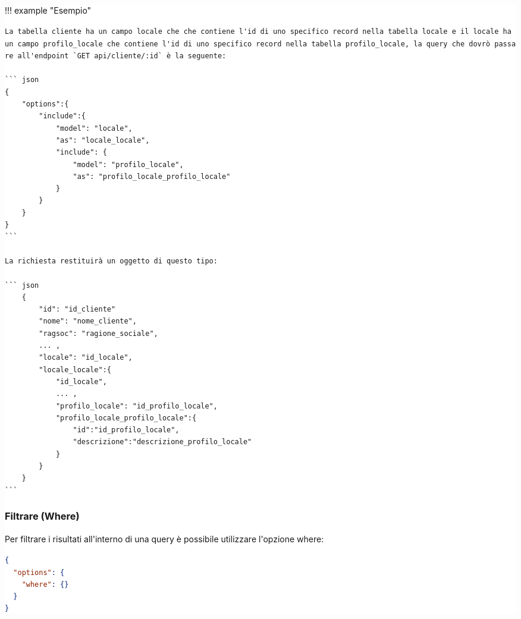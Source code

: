 !!! example "Esempio"

    La tabella cliente ha un campo locale che che contiene l'id di uno specifico record nella tabella locale e il locale ha un campo profilo_locale che contiene l'id di uno specifico record nella tabella profilo_locale, la query che dovrò passare all'endpoint `GET api/cliente/:id` è la seguente:

    ``` json
    {
        "options":{
            "include":{
                "model": "locale",
                "as": "locale_locale",
                "include": {
                    "model": "profilo_locale",
                    "as": "profilo_locale_profilo_locale"
                }
            }
        }
    }
    ```

    La richiesta restituirà un oggetto di questo tipo:

    ``` json
        {
            "id": "id_cliente"
            "nome": "nome_cliente",
            "ragsoc": "ragione_sociale",
            ... ,
            "locale": "id_locale",
            "locale_locale":{
                "id_locale",
                ... ,
                "profilo_locale": "id_profilo_locale",
                "profilo_locale_profilo_locale":{
                    "id":"id_profilo_locale",
                    "descrizione":"descrizione_profilo_locale"
                }
            }
        }
    ```

### Filtrare (Where)

Per filtrare i risultati all'interno di una query è possibile utilizzare l'opzione where:

```json
{
  "options": {
    "where": {}
  }
}
```
